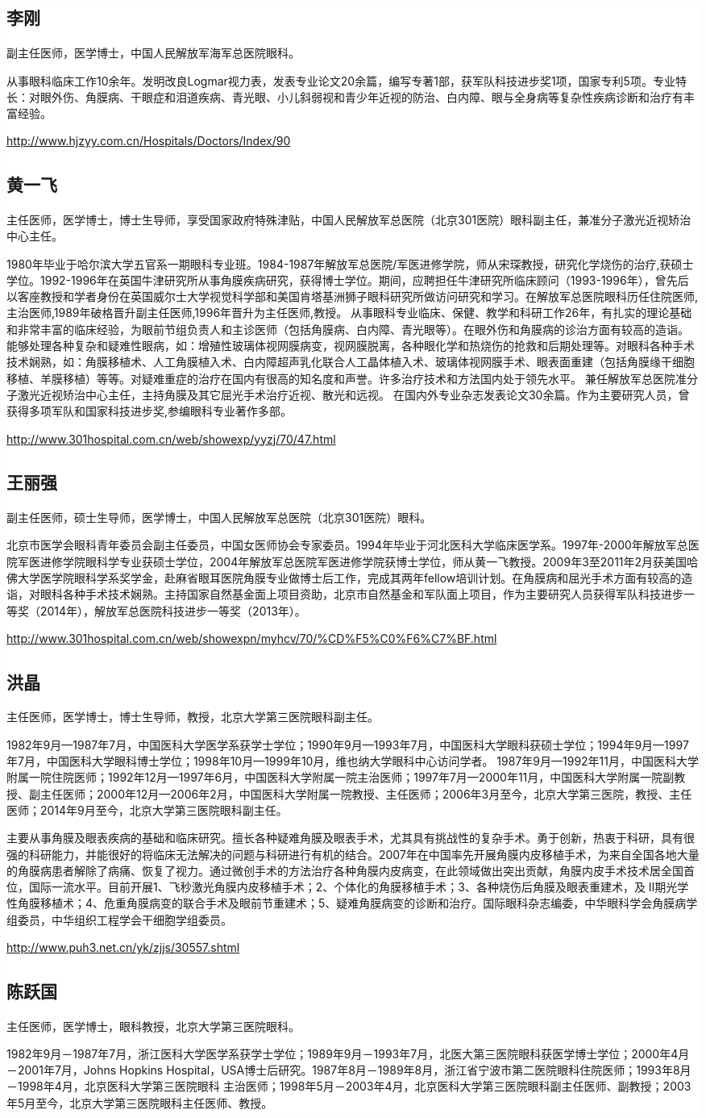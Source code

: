 ## 李刚

副主任医师，医学博士，中国人民解放军海军总医院眼科。

从事眼科临床工作10余年。发明改良Logmar视力表，发表专业论文20余篇，编写专著1部，获军队科技进步奖1项，国家专利5项。专业特长：对眼外伤、角膜病、干眼症和泪道疾病、青光眼、小儿斜弱视和青少年近视的防治、白内障、眼与全身病等复杂性疾病诊断和治疗有丰富经验。

http://www.hjzyy.com.cn/Hospitals/Doctors/Index/90

## 黄一飞

主任医师，医学博士，博士生导师，享受国家政府特殊津贴，中国人民解放军总医院（北京301医院）眼科副主任，兼准分子激光近视矫治中心主任。

1980年毕业于哈尔滨大学五官系一期眼科专业班。1984-1987年解放军总医院/军医进修学院，师从宋琛教授，研究化学烧伤的治疗,获硕士学位。1992-1996年在英国牛津研究所从事角膜疾病研究，获得博士学位。期间，应聘担任牛津研究所临床顾问（1993-1996年），曾先后以客座教授和学者身份在英国威尔士大学视觉科学部和美国肯塔基洲狮子眼科研究所做访问研究和学习。在解放军总医院眼科历任住院医师,主治医师,1989年破格晋升副主任医师,1996年晋升为主任医师,教授。 从事眼科专业临床、保健、教学和科研工作26年，有扎实的理论基础和非常丰富的临床经验，为眼前节组负责人和主诊医师（包括角膜病、白内障、青光眼等）。在眼外伤和角膜病的诊治方面有较高的造诣。能够处理各种复杂和疑难性眼病，如：增殖性玻璃体视网膜病变，视网膜脱离，各种眼化学和热烧伤的抢救和后期处理等。对眼科各种手术技术娴熟，如：角膜移植术、人工角膜植入术、白内障超声乳化联合人工晶体植入术、玻璃体视网膜手术、眼表面重建（包括角膜缘干细胞移植、羊膜移植）等等。对疑难重症的治疗在国内有很高的知名度和声誉。许多治疗技术和方法国内处于领先水平。 兼任解放军总医院准分子激光近视矫治中心主任，主持角膜及其它屈光手术治疗近视、散光和远视。 在国内外专业杂志发表论文30余篇。作为主要研究人员，曾获得多项军队和国家科技进步奖,参编眼科专业著作多部。

http://www.301hospital.com.cn/web/showexp/yyzj/70/47.html

## 王丽强

副主任医师，硕士生导师，医学博士，中国人民解放军总医院（北京301医院）眼科。

北京市医学会眼科青年委员会副主任委员，中国女医师协会专家委员。1994年毕业于河北医科大学临床医学系。1997年-2000年解放军总医院军医进修学院眼科学专业获硕士学位，2004年解放军总医院军医进修学院获博士学位，师从黄一飞教授。2009年3至2011年2月获美国哈佛大学医学院眼科学系奖学金，赴麻省眼耳医院角膜专业做博士后工作，完成其两年fellow培训计划。在角膜病和屈光手术方面有较高的造诣，对眼科各种手术技术娴熟。主持国家自然基金面上项目资助，北京市自然基金和军队面上项目，作为主要研究人员获得军队科技进步一等奖（2014年），解放军总医院科技进步一等奖（2013年）。

http://www.301hospital.com.cn/web/showexpn/myhcv/70/%CD%F5%C0%F6%C7%BF.html

## 洪晶

主任医师，医学博士，博士生导师，教授，北京大学第三医院眼科副主任。

1982年9月—1987年7月，中国医科大学医学系获学士学位；1990年9月—1993年7月，中国医科大学眼科获硕士学位；1994年9月—1997年7月，中国医科大学眼科博士学位；1998年10月—1999年10月，维也纳大学眼科中心访问学者。 1987年9月—1992年11月，中国医科大学附属一院住院医师；1992年12月—1997年6月，中国医科大学附属一院主治医师；1997年7月—2000年11月，中国医科大学附属一院副教授、副主任医师；2000年12月—2006年2月，中国医科大学附属一院教授、主任医师；2006年3月至今，北京大学第三医院，教授、主任医师；2014年9月至今，北京大学第三医院眼科副主任。

主要从事角膜及眼表疾病的基础和临床研究。擅长各种疑难角膜及眼表手术，尤其具有挑战性的复杂手术。勇于创新，热衷于科研，具有很强的科研能力，并能很好的将临床无法解决的问题与科研进行有机的结合。2007年在中国率先开展角膜内皮移植手术，为来自全国各地大量的角膜病患者解除了病痛、恢复了视力。通过微创手术的方法治疗各种角膜内皮病变，在此领域做出突出贡献，角膜内皮手术技术居全国首位，国际一流水平。目前开展1、飞秒激光角膜内皮移植手术；2、个体化的角膜移植手术；3、各种烧伤后角膜及眼表重建术，及 Ⅱ期光学性角膜移植术；4、危重角膜病变的联合手术及眼前节重建术；5、疑难角膜病变的诊断和治疗。国际眼科杂志编委，中华眼科学会角膜病学组委员，中华组织工程学会干细胞学组委员。

http://www.puh3.net.cn/yk/zjjs/30557.shtml

## 陈跃国

主任医师，医学博士，眼科教授，北京大学第三医院眼科。

1982年9月－1987年7月，浙江医科大学医学系获学士学位；1989年9月－1993年7月，北医大第三医院眼科获医学博士学位；2000年4月－2001年7月，Johns Hopkins Hospital，USA博士后研究。1987年8月－1989年8月，浙江省宁波市第二医院眼科住院医师；1993年8月－1998年4月，北京医科大学第三医院眼科 主治医师；1998年5月－2003年4月，北京医科大学第三医院眼科副主任医师、副教授；2003年5月至今，北京大学第三医院眼科主任医师、教授。
